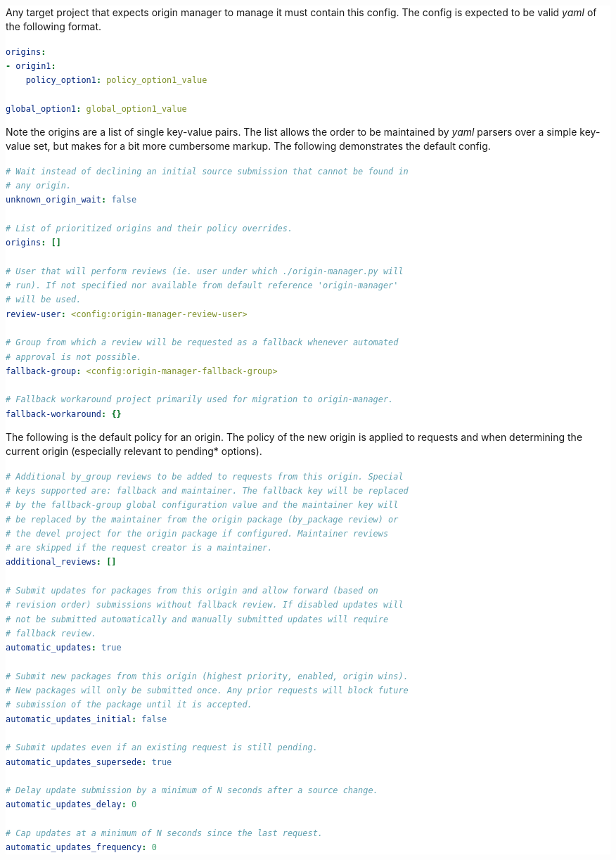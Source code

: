 Any target project that expects origin manager to manage it must contain this config. The config is expected to be valid _yaml_ of the following format.

```yaml
origins:
- origin1:
    policy_option1: policy_option1_value

global_option1: global_option1_value
```

Note the origins are a list of single key-value pairs. The list allows the order to be maintained by _yaml_ parsers over a simple key-value set, but makes for a bit more cumbersome markup. The following demonstrates the default config.

```yaml
# Wait instead of declining an initial source submission that cannot be found in
# any origin.
unknown_origin_wait: false

# List of prioritized origins and their policy overrides.
origins: []

# User that will perform reviews (ie. user under which ./origin-manager.py will
# run). If not specified nor available from default reference 'origin-manager'
# will be used.
review-user: <config:origin-manager-review-user>

# Group from which a review will be requested as a fallback whenever automated
# approval is not possible.
fallback-group: <config:origin-manager-fallback-group>

# Fallback workaround project primarily used for migration to origin-manager.
fallback-workaround: {}
```

The following is the default policy for an origin. The policy of the new origin is applied to requests and when determining the current origin (especially relevant to pending* options).

```yaml
# Additional by_group reviews to be added to requests from this origin. Special
# keys supported are: fallback and maintainer. The fallback key will be replaced
# by the fallback-group global configuration value and the maintainer key will
# be replaced by the maintainer from the origin package (by_package review) or
# the devel project for the origin package if configured. Maintainer reviews
# are skipped if the request creator is a maintainer.
additional_reviews: []

# Submit updates for packages from this origin and allow forward (based on
# revision order) submissions without fallback review. If disabled updates will
# not be submitted automatically and manually submitted updates will require
# fallback review.
automatic_updates: true

# Submit new packages from this origin (highest priority, enabled, origin wins).
# New packages will only be submitted once. Any prior requests will block future
# submission of the package until it is accepted.
automatic_updates_initial: false

# Submit updates even if an existing request is still pending.
automatic_updates_supersede: true

# Delay update submission by a minimum of N seconds after a source change.
automatic_updates_delay: 0

# Cap updates at a minimum of N seconds since the last request.
automatic_updates_frequency: 0
```
